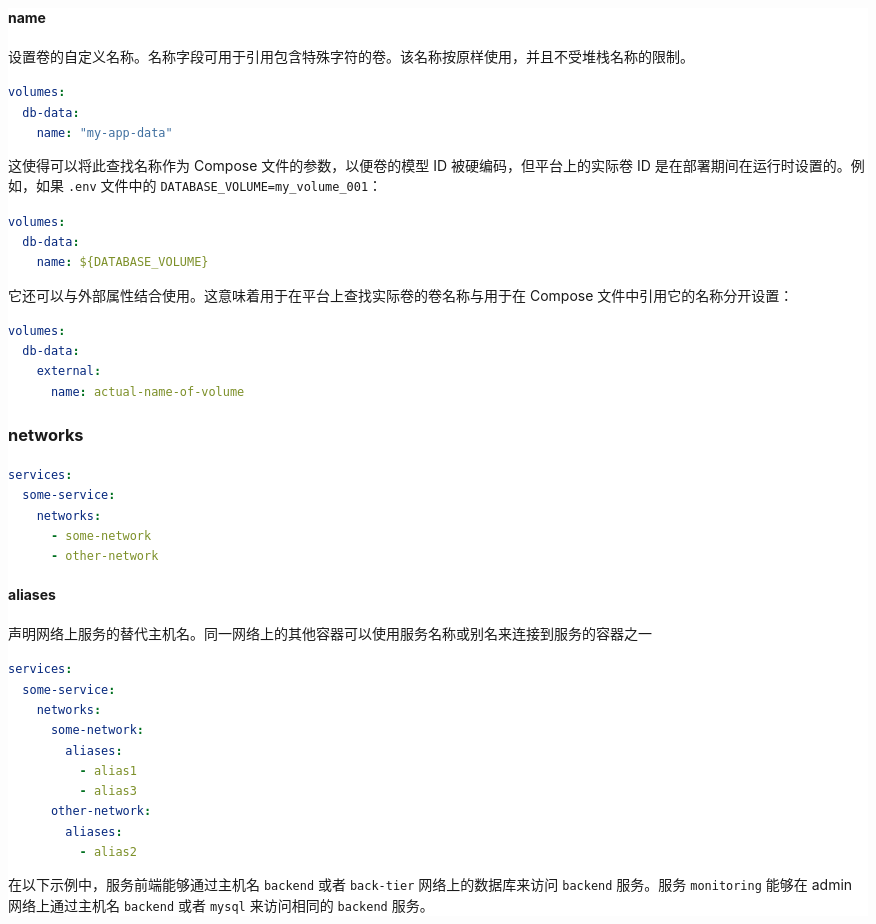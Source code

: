 #### name

设置卷的自定义名称。名称字段可用于引用包含特殊字符的卷。该名称按原样使用，并且不受堆栈名称的限制。

```yml
volumes:
  db-data:
    name: "my-app-data"
```

这使得可以将此查找名称作为 Compose 文件的参数，以便卷的模型 ID 被硬编码，但平台上的实际卷 ID 是在部署期间在运行时设置的。例如，如果 `.env` 文件中的 `DATABASE_VOLUME=my_volume_001`：

```yml
volumes:
  db-data:
    name: ${DATABASE_VOLUME}
```

它还可以与外部属性结合使用。这意味着用于在平台上查找实际卷的卷名称与用于在 Compose 文件中引用它的名称分开设置：

```yml
volumes:
  db-data:
    external:
      name: actual-name-of-volume
```

### networks


```yml
services:
  some-service:
    networks:
      - some-network
      - other-network
```

#### aliases

声明网络上服务的替代主机名。同一网络上的其他容器可以使用服务名称或别名来连接到服务的容器之一

```yml
services:
  some-service:
    networks:
      some-network:
        aliases:
          - alias1
          - alias3
      other-network:
        aliases:
          - alias2
```

在以下示例中，服务前端能够通过主机名 `backend` 或者 `back-tier` 网络上的数据库来访问 `backend` 服务。服务 `monitoring` 能够在 admin 网络上通过主机名 `backend` 或者 `mysql` 来访问相同的 `backend` 服务。
